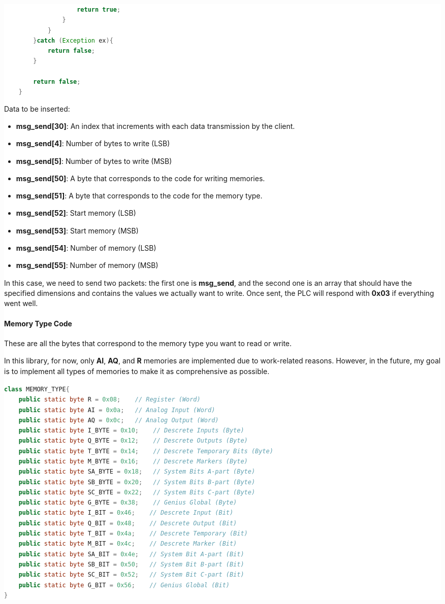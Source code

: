 ```java
                    return true;
                }
            }
        }catch (Exception ex){
            return false;
        }

        return false;
    }
```

Data to be inserted:

- **msg_send[30]**: An index that increments with each data transmission by the client.

- **msg_send[4]**: Number of bytes to write (LSB)

- **msg_send[5]**: Number of bytes to write (MSB)

- **msg_send[50]**: A byte that corresponds to the code for writing memories.

- **msg_send[51]**: A byte that corresponds to the code for the memory type.

- **msg_send[52]**: Start memory (LSB)

- **msg_send[53]**: Start memory (MSB)

- **msg_send[54]**: Number of memory (LSB)

- **msg_send[55]**: Number of memory (MSB)

In this case, we need to send two packets: the first one is **msg_send**, and the second one is an array that should have the specified dimensions and contains the values we actually want to write. Once sent, the PLC will respond with **0x03** if everything went well.

#### Memory Type Code

These are all the bytes that correspond to the memory type you want to read or write.

In this library, for now, only **AI**, **AQ**, and **R** memories are implemented due to work-related reasons. However, in the future, my goal is to implement all types of memories to make it as comprehensive as possible.

```java
class MEMORY_TYPE{
    public static byte R = 0x08;    // Register (Word)
    public static byte AI = 0x0a;   // Analog Input (Word)
    public static byte AQ = 0x0c;   // Analog Output (Word)
    public static byte I_BYTE = 0x10;    // Descrete Inputs (Byte)
    public static byte Q_BYTE = 0x12;    // Descrete Outputs (Byte)
    public static byte T_BYTE = 0x14;    // Descrete Temporary Bits (Byte)
    public static byte M_BYTE = 0x16;    // Descrete Markers (Byte)
    public static byte SA_BYTE = 0x18;   // System Bits A-part (Byte)
    public static byte SB_BYTE = 0x20;   // System Bits B-part (Byte)
    public static byte SC_BYTE = 0x22;   // System Bits C-part (Byte)
    public static byte G_BYTE = 0x38;    // Genius Global (Byte)
    public static byte I_BIT = 0x46;    // Descrete Input (Bit)
    public static byte Q_BIT = 0x48;    // Descrete Output (Bit)
    public static byte T_BIT = 0x4a;    // Descrete Temporary (Bit)
    public static byte M_BIT = 0x4c;    // Descrete Marker (Bit)
    public static byte SA_BIT = 0x4e;   // System Bit A-part (Bit)
    public static byte SB_BIT = 0x50;   // System Bit B-part (Bit)
    public static byte SC_BIT = 0x52;   // System Bit C-part (Bit)
    public static byte G_BIT = 0x56;    // Genius Global (Bit)
}
```
